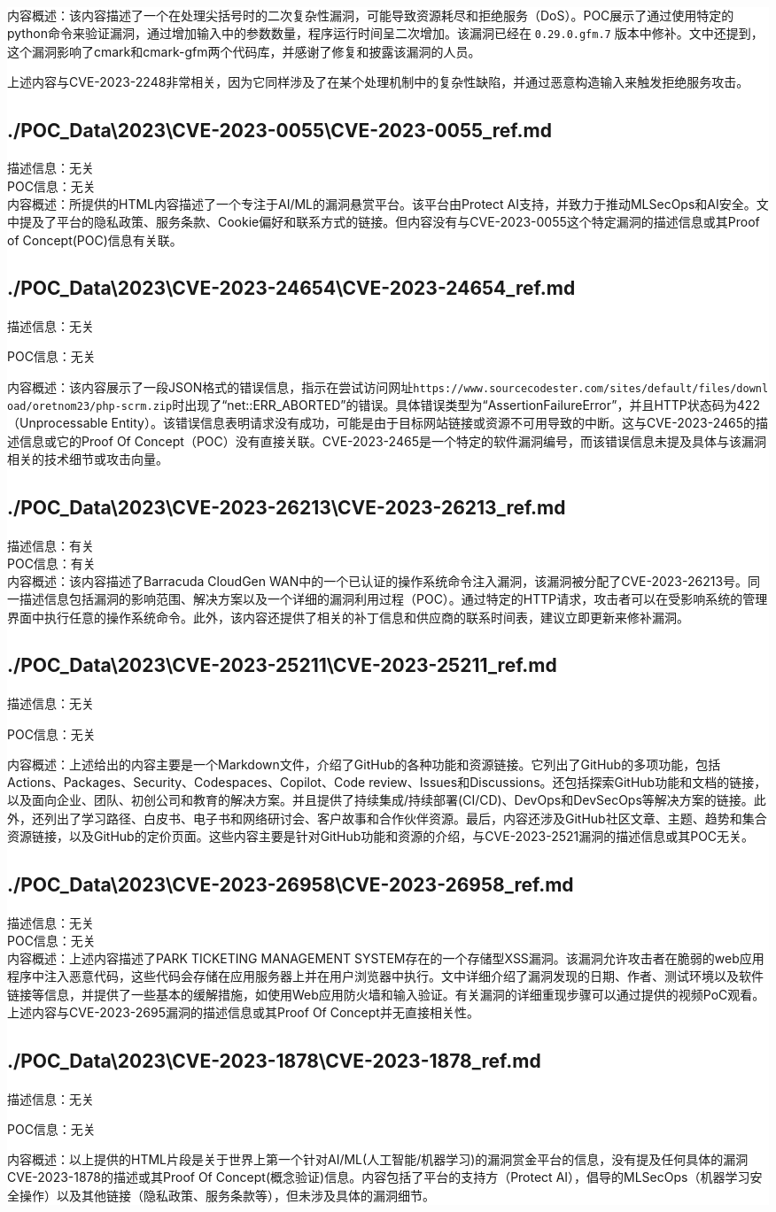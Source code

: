 内容概述：该内容描述了一个在处理尖括号时的二次复杂性漏洞，可能导致资源耗尽和拒绝服务（DoS）。POC展示了通过使用特定的python命令来验证漏洞，通过增加输入中的参数数量，程序运行时间呈二次增加。该漏洞已经在 `0.29.0.gfm.7` 版本中修补。文中还提到，这个漏洞影响了cmark和cmark-gfm两个代码库，并感谢了修复和披露该漏洞的人员。

上述内容与CVE-2023-2248非常相关，因为它同样涉及了在某个处理机制中的复杂性缺陷，并通过恶意构造输入来触发拒绝服务攻击。

## ./POC_Data\2023\CVE-2023-0055\CVE-2023-0055_ref.md
描述信息：无关  
POC信息：无关  
内容概述：所提供的HTML内容描述了一个专注于AI/ML的漏洞悬赏平台。该平台由Protect AI支持，并致力于推动MLSecOps和AI安全。文中提及了平台的隐私政策、服务条款、Cookie偏好和联系方式的链接。但内容没有与CVE-2023-0055这个特定漏洞的描述信息或其Proof of Concept(POC)信息有关联。

## ./POC_Data\2023\CVE-2023-24654\CVE-2023-24654_ref.md
描述信息：无关

POC信息：无关

内容概述：该内容展示了一段JSON格式的错误信息，指示在尝试访问网址`https://www.sourcecodester.com/sites/default/files/download/oretnom23/php-scrm.zip`时出现了“net::ERR_ABORTED”的错误。具体错误类型为“AssertionFailureError”，并且HTTP状态码为422（Unprocessable Entity）。该错误信息表明请求没有成功，可能是由于目标网站链接或资源不可用导致的中断。这与CVE-2023-2465的描述信息或它的Proof Of Concept（POC）没有直接关联。CVE-2023-2465是一个特定的软件漏洞编号，而该错误信息未提及具体与该漏洞相关的技术细节或攻击向量。

## ./POC_Data\2023\CVE-2023-26213\CVE-2023-26213_ref.md
描述信息：有关  
POC信息：有关  
内容概述：该内容描述了Barracuda CloudGen WAN中的一个已认证的操作系统命令注入漏洞，该漏洞被分配了CVE-2023-26213号。同一描述信息包括漏洞的影响范围、解决方案以及一个详细的漏洞利用过程（POC）。通过特定的HTTP请求，攻击者可以在受影响系统的管理界面中执行任意的操作系统命令。此外，该内容还提供了相关的补丁信息和供应商的联系时间表，建议立即更新来修补漏洞。

## ./POC_Data\2023\CVE-2023-25211\CVE-2023-25211_ref.md
描述信息：无关

POC信息：无关

内容概述：上述给出的内容主要是一个Markdown文件，介绍了GitHub的各种功能和资源链接。它列出了GitHub的多项功能，包括Actions、Packages、Security、Codespaces、Copilot、Code review、Issues和Discussions。还包括探索GitHub功能和文档的链接，以及面向企业、团队、初创公司和教育的解决方案。并且提供了持续集成/持续部署(CI/CD)、DevOps和DevSecOps等解决方案的链接。此外，还列出了学习路径、白皮书、电子书和网络研讨会、客户故事和合作伙伴资源。最后，内容还涉及GitHub社区文章、主题、趋势和集合资源链接，以及GitHub的定价页面。这些内容主要是针对GitHub功能和资源的介绍，与CVE-2023-2521漏洞的描述信息或其POC无关。

## ./POC_Data\2023\CVE-2023-26958\CVE-2023-26958_ref.md
描述信息：无关  
POC信息：无关  
内容概述：上述内容描述了PARK TICKETING MANAGEMENT SYSTEM存在的一个存储型XSS漏洞。该漏洞允许攻击者在脆弱的web应用程序中注入恶意代码，这些代码会存储在应用服务器上并在用户浏览器中执行。文中详细介绍了漏洞发现的日期、作者、测试环境以及软件链接等信息，并提供了一些基本的缓解措施，如使用Web应用防火墙和输入验证。有关漏洞的详细重现步骤可以通过提供的视频PoC观看。上述内容与CVE-2023-2695漏洞的描述信息或其Proof Of Concept并无直接相关性。

## ./POC_Data\2023\CVE-2023-1878\CVE-2023-1878_ref.md
描述信息：无关

POC信息：无关

内容概述：以上提供的HTML片段是关于世界上第一个针对AI/ML(人工智能/机器学习)的漏洞赏金平台的信息，没有提及任何具体的漏洞CVE-2023-1878的描述或其Proof Of Concept(概念验证)信息。内容包括了平台的支持方（Protect AI），倡导的MLSecOps（机器学习安全操作）以及其他链接（隐私政策、服务条款等），但未涉及具体的漏洞细节。
